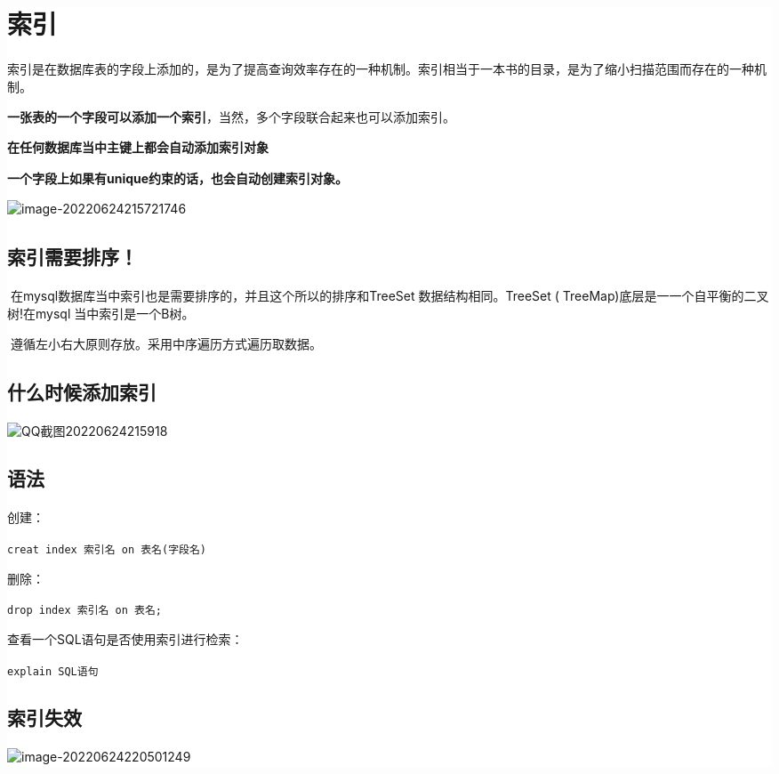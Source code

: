 



# 索引

索引是在数据库表的字段上添加的，是为了提高查询效率存在的一种机制。索引相当于一本书的目录，是为了缩小扫描范围而存在的一种机制。

**一张表的一个字段可以添加一个索引**，当然，多个字段联合起来也可以添加索引。



**在任何数据库当中主键上都会自动添加索引对象**

**一个字段上如果有unique约束的话，也会自动创建索引对象。**

![image-20220624215721746](C:\Users\Saitama\AppData\Roaming\Typora\typora-user-images\image-20220624215721746.png)

## 索引需要排序！

​	在mysql数据库当中索引也是需要排序的，并且这个所以的排序和TreeSet
数据结构相同。TreeSet ( TreeMap)底层是一一个自平衡的二叉树!在mysql
当中索引是一个B树。

​	遵循左小右大原则存放。采用中序遍历方式遍历取数据。



## 什么时候添加索引

![QQ截图20220624215918](D:\OneDrive\桌面\QQ截图20220624215918.png)



## 语法

创建：

```mysql
creat index 索引名 on 表名(字段名)
```

删除：

```mysql
drop index 索引名 on 表名;
```

查看一个SQL语句是否使用索引进行检索：

```mysql
explain SQL语句
```



## 索引失效

![image-20220624220501249](C:\Users\Saitama\AppData\Roaming\Typora\typora-user-images\image-20220624220501249.png)
